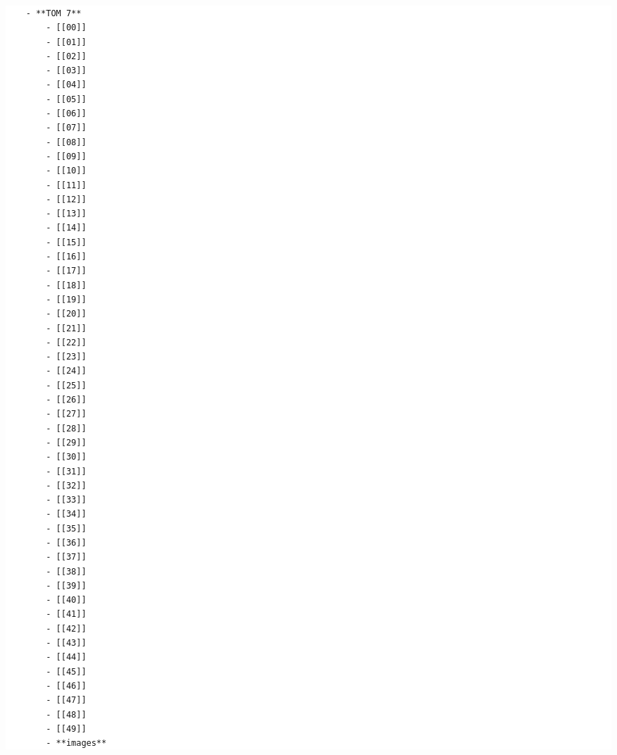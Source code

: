 		- **ТОМ 7**
			- [[00]]
			- [[01]]
			- [[02]]
			- [[03]]
			- [[04]]
			- [[05]]
			- [[06]]
			- [[07]]
			- [[08]]
			- [[09]]
			- [[10]]
			- [[11]]
			- [[12]]
			- [[13]]
			- [[14]]
			- [[15]]
			- [[16]]
			- [[17]]
			- [[18]]
			- [[19]]
			- [[20]]
			- [[21]]
			- [[22]]
			- [[23]]
			- [[24]]
			- [[25]]
			- [[26]]
			- [[27]]
			- [[28]]
			- [[29]]
			- [[30]]
			- [[31]]
			- [[32]]
			- [[33]]
			- [[34]]
			- [[35]]
			- [[36]]
			- [[37]]
			- [[38]]
			- [[39]]
			- [[40]]
			- [[41]]
			- [[42]]
			- [[43]]
			- [[44]]
			- [[45]]
			- [[46]]
			- [[47]]
			- [[48]]
			- [[49]]
			- **images**
